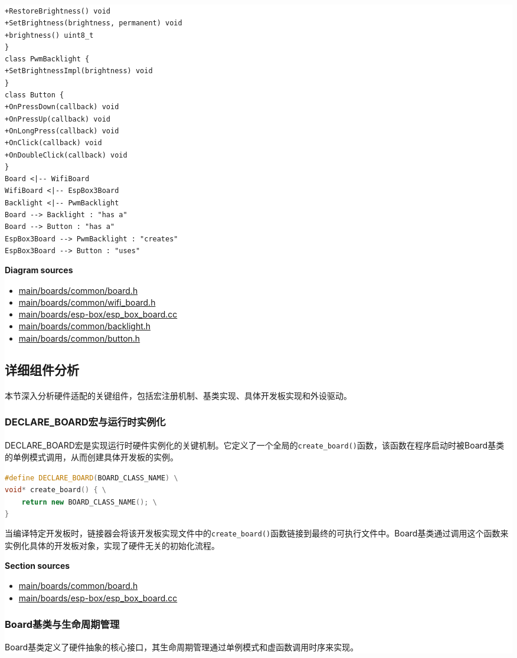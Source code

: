 ```mermaid
+RestoreBrightness() void
+SetBrightness(brightness, permanent) void
+brightness() uint8_t
}
class PwmBacklight {
+SetBrightnessImpl(brightness) void
}
class Button {
+OnPressDown(callback) void
+OnPressUp(callback) void
+OnLongPress(callback) void
+OnClick(callback) void
+OnDoubleClick(callback) void
}
Board <|-- WifiBoard
WifiBoard <|-- EspBox3Board
Backlight <|-- PwmBacklight
Board --> Backlight : "has a"
Board --> Button : "has a"
EspBox3Board --> PwmBacklight : "creates"
EspBox3Board --> Button : "uses"
```

**Diagram sources**
- [main/boards/common/board.h](file://main/boards/common/board.h)
- [main/boards/common/wifi_board.h](file://main/boards/common/wifi_board.h)
- [main/boards/esp-box/esp_box_board.cc](file://main/boards/esp-box/esp_box_board.cc)
- [main/boards/common/backlight.h](file://main/boards/common/backlight.h)
- [main/boards/common/button.h](file://main/boards/common/button.h)

## 详细组件分析
本节深入分析硬件适配的关键组件，包括宏注册机制、基类实现、具体开发板实现和外设驱动。

### DECLARE_BOARD宏与运行时实例化
DECLARE_BOARD宏是实现运行时硬件实例化的关键机制。它定义了一个全局的`create_board()`函数，该函数在程序启动时被Board基类的单例模式调用，从而创建具体开发板的实例。

```cpp
#define DECLARE_BOARD(BOARD_CLASS_NAME) \
void* create_board() { \
    return new BOARD_CLASS_NAME(); \
}
```

当编译特定开发板时，链接器会将该开发板实现文件中的`create_board()`函数链接到最终的可执行文件中。Board基类通过调用这个函数来实例化具体的开发板对象，实现了硬件无关的初始化流程。

**Section sources**
- [main/boards/common/board.h](file://main/boards/common/board.h)
- [main/boards/esp-box/esp_box_board.cc](file://main/boards/esp-box/esp_box_board.cc)

### Board基类与生命周期管理
Board基类定义了硬件抽象的核心接口，其生命周期管理通过单例模式和虚函数调用时序来实现。
